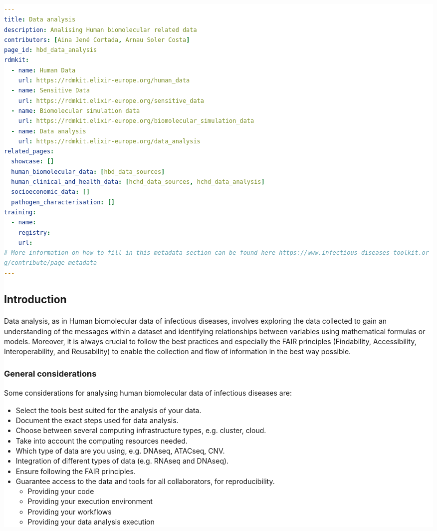 ```yaml
---
title: Data analysis
description: Analising Human biomolecular related data
contributors: [Aina Jené Cortada, Arnau Soler Costa]
page_id: hbd_data_analysis
rdmkit:
  - name: Human Data
    url: https://rdmkit.elixir-europe.org/human_data
  - name: Sensitive Data
    url: https://rdmkit.elixir-europe.org/sensitive_data
  - name: Biomolecular simulation data  
    url: https://rdmkit.elixir-europe.org/biomolecular_simulation_data
  - name: Data analysis
    url: https://rdmkit.elixir-europe.org/data_analysis
related_pages: 
  showcase: []
  human_biomolecular_data: [hbd_data_sources]
  human_clinical_and_health_data: [hchd_data_sources, hchd_data_analysis]
  socioeconomic_data: []
  pathogen_characterisation: []
training:
  - name:
    registry:
    url:
# More information on how to fill in this metadata section can be found here https://www.infectious-diseases-toolkit.org/contribute/page-metadata
---
```


## Introduction

Data analysis, as in Human biomolecular data of infectious diseases, involves exploring the data collected to gain an understanding of the messages within a dataset and identifying relationships between variables using mathematical formulas or models. Moreover, it is always crucial to follow the best practices and especially the FAIR principles (Findability, Accessibility, Interoperability, and Reusability) to  enable the collection and flow of information in the best way possible.

### General considerations

Some considerations for analysing human biomolecular data of infectious diseases are:

- Select the tools best suited for the analysis of your data.
- Document the exact steps used for data analysis.
- Choose between several computing infrastructure types, e.g. cluster, cloud.
- Take into account the computing resources needed.
- Which type of data are you using, e.g. DNAseq, ATACseq, CNV.
- Integration of different types of data (e.g. RNAseq and DNAseq).
- Ensure following the FAIR principles.
- Guarantee access to the data and tools for all collaborators, for reproducibility.
    - Providing your code 
    - Providing your execution environment
    - Providing your workflows
    - Providing your data analysis execution
